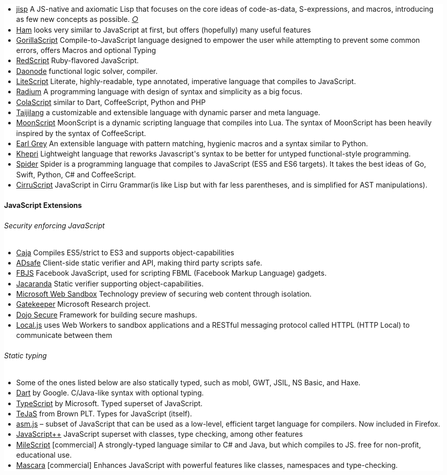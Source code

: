 * [jisp](http://jisp.io/) A JS-native and axiomatic Lisp that focuses on the core ideas of code-as-data, S-expressions, and macros, introducing as few new concepts as possible. *[○](#other "this item appears twice in this list; jump to its other instance")*
* [Ham](https://github.com/jameskeane/ham-script) looks very similar to JavaScript at first, but offers (hopefully) many useful features
* [GorillaScript](http://ckknight.github.com/gorillascript/)  Compile-to-JavaScript language designed to empower the user while attempting to prevent some common errors, offers Macros and optional Typing
* [RedScript](https://github.com/AdamBrodzinski/RedScript) Ruby-flavored JavaScript.
* [Daonode](https://github.com/chaosim/daonode) functional logic solver, compiler.
* [LiteScript](https://github.com/luciotato/LiteScript) Literate, highly-readable, type annotated, imperative language that compiles to JavaScript.
* [Radium](https://github.com/RadiumLang/radium) A programming language with design of syntax and simplicity as a big focus.
* [ColaScript](https://github.com/TrigenSoftware/ColaScript) similar to Dart, CoffeeScript, Python and PHP
* [Taijilang](https://github.com/taijiweb/taijilang) a customizable and extensible language with dynamic parser and meta language.
* [MoonScript](http://moonscript.org/) MoonScript is a dynamic scripting language that compiles into Lua. The syntax of MoonScript has been heavily inspired by the syntax of CoffeeScript.
* [Earl Grey](http://breuleux.github.io/earl-grey/repl/) An extensible language with pattern matching, hygienic macros and a syntax similar to Python.
* [Khepri](http://khepri-lang.com) Lightweight language that reworks Javascript's syntax to be better for untyped functional-style programming.
* [Spider](https://github.com/alongubkin/spider) Spider is a programming language that compiles to JavaScript (ES5 and ES6 targets). It takes the best ideas of Go, Swift, Python, C# and CoffeeScript.
* [CirruScript](https://github.com/Cirru/cirru-script) JavaScript in Cirru Grammar(is like Lisp but with far less parentheses, and is simplified for AST manipulations).

#### JavaScript Extensions

###### Security enforcing JavaScript

* [Caja](http://code.google.com/p/google-caja/) Compiles ES5/strict to ES3 and supports object-capabilities
* [ADsafe](http://www.adsafe.org/) Client-side static verifier and API, making third party scripts safe.
* [FBJS](http://developers.facebook.com/docs/fbjs) Facebook JavaScript, used for scripting FBML (Facebook Markup Language) gadgets.
* [Jacaranda](http://jacaranda.org/) Static verifier supporting object-capabilities.
* [Microsoft Web Sandbox](http://websandbox.livelabs.com/) Technology preview of securing web content through isolation.
* [Gatekeeper](http://research.microsoft.com/en-us/projects/gatekeeper/) Microsoft Research project.
* [Dojo Secure](http://www.sitepen.com/blog/2008/08/01/secure-mashups-with-dojoxsecure/) Framework for building secure mashups.
* [Local.js](http://grimwire.com/local/) uses Web Workers to sandbox applications and a RESTful messaging protocol called HTTPL (HTTP Local) to communicate between them

###### Static typing

* Some of the ones listed below are also statically typed, such as mobl, GWT, JSIL, NS Basic, and Haxe.
* [Dart](http://www.dartlang.org/) by Google. C/Java-like syntax with optional typing.
* [TypeScript](http://www.typescriptlang.org/) by Microsoft. Typed superset of JavaScript.
* [TeJaS](http://www.jswebtools.org/) from Brown PLT. Types for JavaScript (itself).
* [asm.js](http://asmjs.org/) – subset of JavaScript that can be used as a low-level, efficient target language for compilers.  Now included in Firefox.
* [JavaScript++](http://www.jspplang.org/) JavaScript superset with classes, type checking, among other features
* [MileScript](http://milescript.org/) [commercial] A strongly-typed language similar to C# and Java, but which compiles to JS. free for non-profit, educational use.
* [Mascara](http://www.mascaraengine.com/) [commercial] Enhances JavaScript with powerful features like classes, namespaces and type-checking.